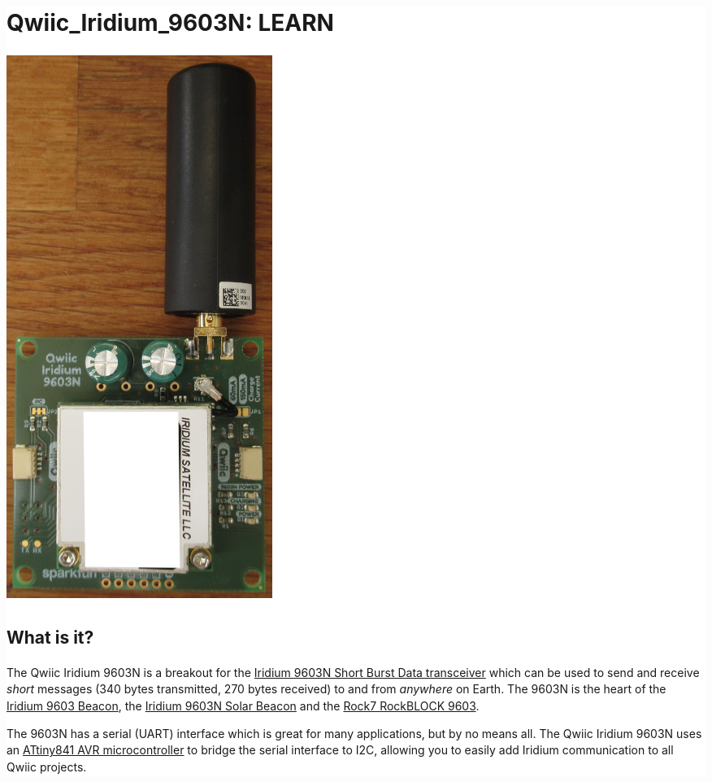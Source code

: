 # Qwiic_Iridium_9603N: LEARN

![Qwiic_Iridium_9603N_2](https://github.com/PaulZC/Qwiic_Iridium_9603N/blob/master/img/Qwiic_Iridium_9603N_2.JPG)

## What is it?

The Qwiic Iridium 9603N is a breakout for the [Iridium 9603N Short Burst Data transceiver](https://www.iridium.com/products/iridium-9603/)
which can be used to send and receive _short_ messages (340 bytes transmitted, 270 bytes received) to and from _anywhere_ on Earth.
The 9603N is the heart of the [Iridium 9603 Beacon](https://github.com/PaulZC/Iridium_9603_Beacon),
the [Iridium 9603N Solar Beacon](https://github.com/PaulZC/Iridium_9603N_Solar_Beacon) and the
[Rock7 RockBLOCK 9603](http://www.rock7mobile.com/products-rockblock-9603).

The 9603N has a serial (UART) interface which is great for many applications, but by no means all. The Qwiic Iridium 9603N uses an
[ATtiny841 AVR microcontroller](https://www.microchip.com/wwwproducts/en/ATTINY841) to bridge the serial interface to I2C,
allowing you to easily add Iridium communication to all Qwiic projects.
